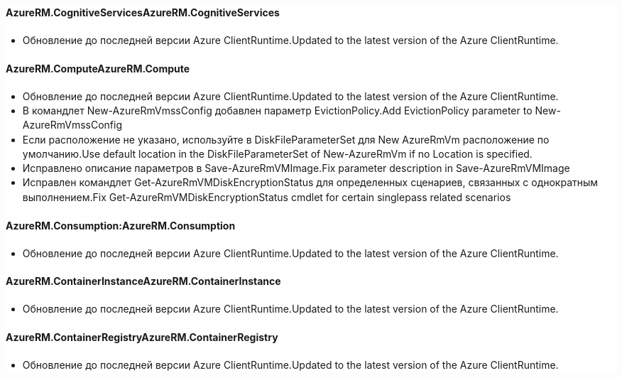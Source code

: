 #### <a name="azurermcognitiveservices"></a><span data-ttu-id="c1dc7-161">AzureRM.CognitiveServices</span><span class="sxs-lookup"><span data-stu-id="c1dc7-161">AzureRM.CognitiveServices</span></span>
* <span data-ttu-id="c1dc7-162">Обновление до последней версии Azure ClientRuntime.</span><span class="sxs-lookup"><span data-stu-id="c1dc7-162">Updated to the latest version of the Azure ClientRuntime.</span></span>

#### <a name="azurermcompute"></a><span data-ttu-id="c1dc7-163">AzureRM.Compute</span><span class="sxs-lookup"><span data-stu-id="c1dc7-163">AzureRM.Compute</span></span>
* <span data-ttu-id="c1dc7-164">Обновление до последней версии Azure ClientRuntime.</span><span class="sxs-lookup"><span data-stu-id="c1dc7-164">Updated to the latest version of the Azure ClientRuntime.</span></span>
* <span data-ttu-id="c1dc7-165">В командлет New-AzureRmVmssConfig добавлен параметр EvictionPolicy.</span><span class="sxs-lookup"><span data-stu-id="c1dc7-165">Add EvictionPolicy parameter to New-AzureRmVmssConfig</span></span>
* <span data-ttu-id="c1dc7-166">Если расположение не указано, используйте в DiskFileParameterSet для New AzureRmVm расположение по умолчанию.</span><span class="sxs-lookup"><span data-stu-id="c1dc7-166">Use default location in the DiskFileParameterSet of New-AzureRmVm if no Location is specified.</span></span>
* <span data-ttu-id="c1dc7-167">Исправлено описание параметров в Save-AzureRmVMImage.</span><span class="sxs-lookup"><span data-stu-id="c1dc7-167">Fix parameter description in Save-AzureRmVMImage</span></span>
* <span data-ttu-id="c1dc7-168">Исправлен командлет Get-AzureRmVMDiskEncryptionStatus для определенных сценариев, связанных с однократным выполнением.</span><span class="sxs-lookup"><span data-stu-id="c1dc7-168">Fix Get-AzureRmVMDiskEncryptionStatus cmdlet for certain singlepass related scenarios</span></span>

#### <a name="azurermconsumption"></a><span data-ttu-id="c1dc7-169">AzureRM.Consumption:</span><span class="sxs-lookup"><span data-stu-id="c1dc7-169">AzureRM.Consumption</span></span>
* <span data-ttu-id="c1dc7-170">Обновление до последней версии Azure ClientRuntime.</span><span class="sxs-lookup"><span data-stu-id="c1dc7-170">Updated to the latest version of the Azure ClientRuntime.</span></span>

#### <a name="azurermcontainerinstance"></a><span data-ttu-id="c1dc7-171">AzureRM.ContainerInstance</span><span class="sxs-lookup"><span data-stu-id="c1dc7-171">AzureRM.ContainerInstance</span></span>
* <span data-ttu-id="c1dc7-172">Обновление до последней версии Azure ClientRuntime.</span><span class="sxs-lookup"><span data-stu-id="c1dc7-172">Updated to the latest version of the Azure ClientRuntime.</span></span>

#### <a name="azurermcontainerregistry"></a><span data-ttu-id="c1dc7-173">AzureRM.ContainerRegistry</span><span class="sxs-lookup"><span data-stu-id="c1dc7-173">AzureRM.ContainerRegistry</span></span>
* <span data-ttu-id="c1dc7-174">Обновление до последней версии Azure ClientRuntime.</span><span class="sxs-lookup"><span data-stu-id="c1dc7-174">Updated to the latest version of the Azure ClientRuntime.</span></span>
